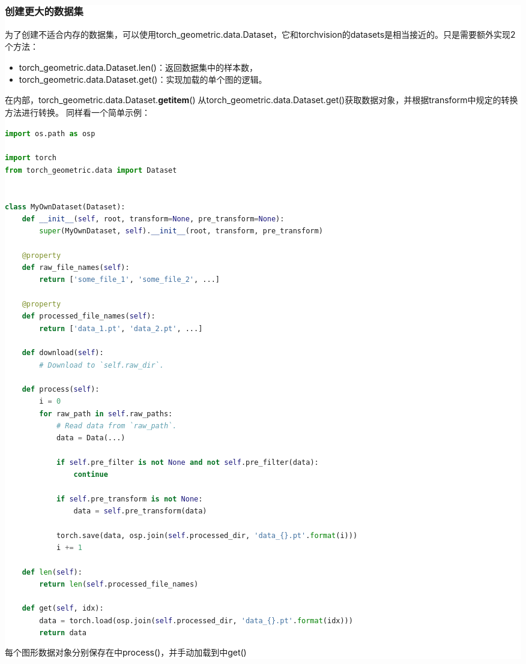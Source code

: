 ### 创建更大的数据集

为了创建不适合内存的数据集，可以使用torch_geometric.data.Dataset，它和torchvision的datasets是相当接近的。只是需要额外实现2个方法：

- torch_geometric.data.Dataset.len()：返回数据集中的样本数，
- torch_geometric.data.Dataset.get()：实现加载的单个图的逻辑。

在内部，torch_geometric.data.Dataset.**getitem**() 从torch_geometric.data.Dataset.get()获取数据对象，并根据transform中规定的转换方法进行转换。
同样看一个简单示例：

```python
import os.path as osp

import torch
from torch_geometric.data import Dataset


class MyOwnDataset(Dataset):
    def __init__(self, root, transform=None, pre_transform=None):
        super(MyOwnDataset, self).__init__(root, transform, pre_transform)

    @property
    def raw_file_names(self):
        return ['some_file_1', 'some_file_2', ...]

    @property
    def processed_file_names(self):
        return ['data_1.pt', 'data_2.pt', ...]

    def download(self):
        # Download to `self.raw_dir`.

    def process(self):
        i = 0
        for raw_path in self.raw_paths:
            # Read data from `raw_path`.
            data = Data(...)

            if self.pre_filter is not None and not self.pre_filter(data):
                continue

            if self.pre_transform is not None:
                data = self.pre_transform(data)

            torch.save(data, osp.join(self.processed_dir, 'data_{}.pt'.format(i)))
            i += 1

    def len(self):
        return len(self.processed_file_names)

    def get(self, idx):
        data = torch.load(osp.join(self.processed_dir, 'data_{}.pt'.format(idx)))
        return data
```

每个图形数据对象分别保存在中process()，并手动加载到中get()